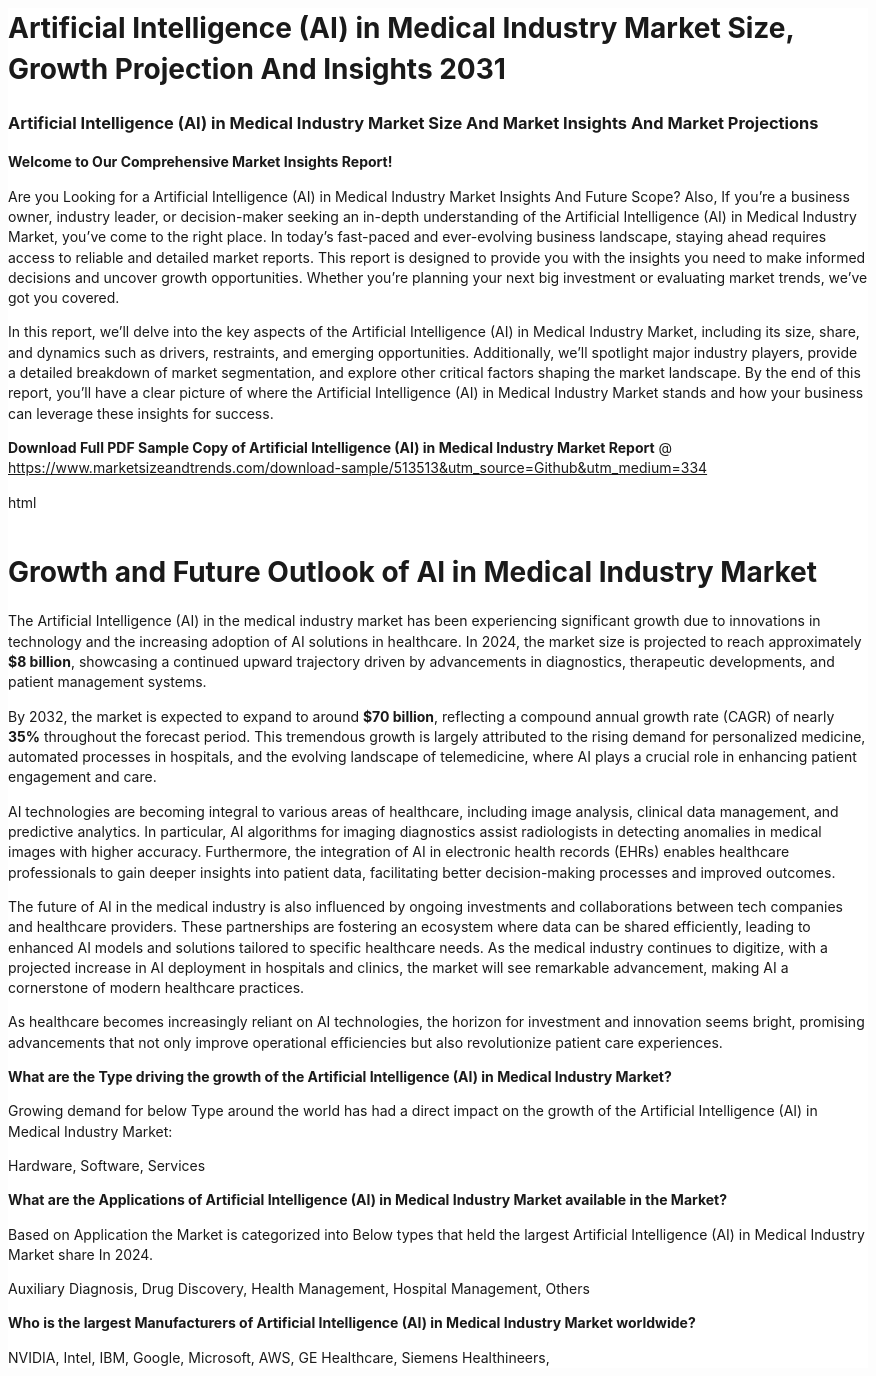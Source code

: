 <h1> Artificial Intelligence (AI) in Medical Industry Market Size, Growth Projection And Insights 2031</h1><div class="" data-test-id=""><h3><span class="">Artificial Intelligence (AI) in Medical Industry Market Size And Market Insights And Market Projections</span></h3></div><div class="" data-test-id=""><p><strong>Welcome to Our Comprehensive Market Insights Report!</strong></p><p>Are you Looking for a Artificial Intelligence (AI) in Medical Industry Market Insights And Future Scope? Also, If you&rsquo;re a business owner, industry leader, or decision-maker seeking an in-depth understanding of the Artificial Intelligence (AI) in Medical Industry Market, you&rsquo;ve come to the right place. In today&rsquo;s fast-paced and ever-evolving business landscape, staying ahead requires access to reliable and detailed market reports. This report is designed to provide you with the insights you need to make informed decisions and uncover growth opportunities. Whether you&rsquo;re planning your next big investment or evaluating market trends, we&rsquo;ve got you covered.</p><p>In this report, we&rsquo;ll delve into the key aspects of the Artificial Intelligence (AI) in Medical Industry Market, including its size, share, and dynamics such as drivers, restraints, and emerging opportunities. Additionally, we&rsquo;ll spotlight major industry players, provide a detailed breakdown of market segmentation, and explore other critical factors shaping the market landscape. By the end of this report, you&rsquo;ll have a clear picture of where the Artificial Intelligence (AI) in Medical Industry Market stands and how your business can leverage these insights for success.</p><p><strong>Download Full PDF Sample Copy of Artificial Intelligence (AI) in Medical Industry Market Report</strong> @ <a href="https://www.marketsizeandtrends.com/download-sample/513513&utm_source=Github&utm_medium=334" target="_blank">https://www.marketsizeandtrends.com/download-sample/513513&utm_source=Github&utm_medium=334</a></p></div><div class="" data-test-id=""><p><span class="">html<!DOCTYPE html><html lang="en"><head> <meta charset="UTF-8"> <meta name="viewport" content="width=device-width, initial-scale=1.0"> <title>AI in Medical Industry Market Growth and Future Outlook</title></head><body><h1>Growth and Future Outlook of AI in Medical Industry Market</h1><p>The Artificial Intelligence (AI) in the medical industry market has been experiencing significant growth due to innovations in technology and the increasing adoption of AI solutions in healthcare. In 2024, the market size is projected to reach approximately <strong>$8 billion</strong>, showcasing a continued upward trajectory driven by advancements in diagnostics, therapeutic developments, and patient management systems.</p><p>By 2032, the market is expected to expand to around <strong>$70 billion</strong>, reflecting a compound annual growth rate (CAGR) of nearly <strong>35%</strong> throughout the forecast period. This tremendous growth is largely attributed to the rising demand for personalized medicine, automated processes in hospitals, and the evolving landscape of telemedicine, where AI plays a crucial role in enhancing patient engagement and care.</p><p><strong></strong></p><p>AI technologies are becoming integral to various areas of healthcare, including image analysis, clinical data management, and predictive analytics. In particular, AI algorithms for imaging diagnostics assist radiologists in detecting anomalies in medical images with higher accuracy. Furthermore, the integration of AI in electronic health records (EHRs) enables healthcare professionals to gain deeper insights into patient data, facilitating better decision-making processes and improved outcomes.</p><p>The future of AI in the medical industry is also influenced by ongoing investments and collaborations between tech companies and healthcare providers. These partnerships are fostering an ecosystem where data can be shared efficiently, leading to enhanced AI models and solutions tailored to specific healthcare needs. As the medical industry continues to digitize, with a projected increase in AI deployment in hospitals and clinics, the market will see remarkable advancement, making AI a cornerstone of modern healthcare practices.</p><p>As healthcare becomes increasingly reliant on AI technologies, the horizon for investment and innovation seems bright, promising advancements that not only improve operational efficiencies but also revolutionize patient care experiences.</p></body></html></span></p><p><strong><span class="">What are the&nbsp;Type driving the growth of the Artificial Intelligence (AI) in Medical Industry Market?</span></strong></p></div><div class="" data-test-id=""><p><span class="">Growing demand for below Type around the world has had a direct impact on the growth of the Artificial Intelligence (AI) in Medical Industry Market:</span></p></div><div class="" data-test-id=""><p>Hardware, Software, Services</p><p><span class=""><strong>What are the&nbsp;Applications&nbsp;of Artificial Intelligence (AI) in Medical Industry Market available in the Market?</strong></span></p></div><div class="" data-test-id=""><p><span class="">Based on Application the Market is categorized into Below types that held the largest Artificial Intelligence (AI) in Medical Industry Market share In 2024.</span></p></div><div class="" data-test-id=""><p><span class="">Auxiliary Diagnosis, Drug Discovery, Health Management, Hospital Management, Others</span></p><p><span class=""><strong>Who is the largest Manufacturers of Artificial Intelligence (AI) in Medical Industry Market worldwide?</strong></span></p></div><div class="" data-test-id=""><p><span class="">NVIDIA, Intel, IBM, Google, Microsoft, AWS, GE Healthcare, Siemens Healthineers,